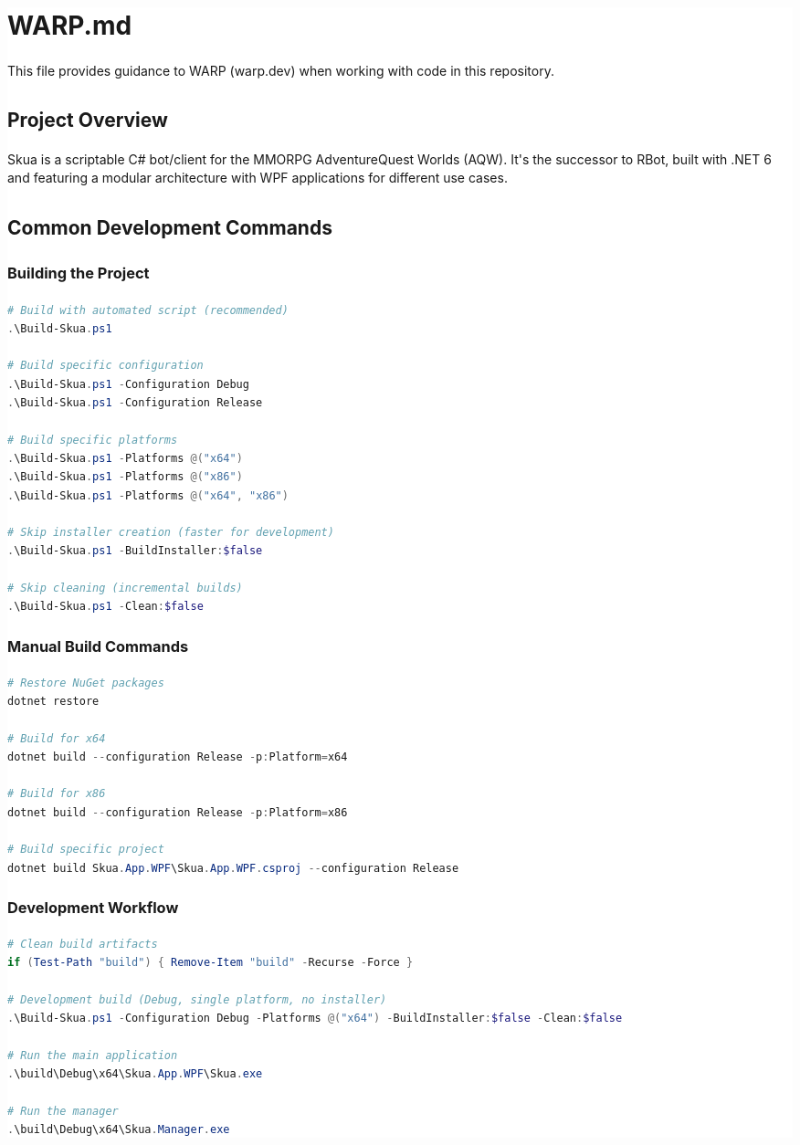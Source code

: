 # WARP.md

This file provides guidance to WARP (warp.dev) when working with code in this repository.

## Project Overview

Skua is a scriptable C# bot/client for the MMORPG AdventureQuest Worlds (AQW). It's the successor to RBot, built with .NET 6 and featuring a modular architecture with WPF applications for different use cases.

## Common Development Commands

### Building the Project
```powershell
# Build with automated script (recommended)
.\Build-Skua.ps1

# Build specific configuration
.\Build-Skua.ps1 -Configuration Debug
.\Build-Skua.ps1 -Configuration Release

# Build specific platforms
.\Build-Skua.ps1 -Platforms @("x64")
.\Build-Skua.ps1 -Platforms @("x86")
.\Build-Skua.ps1 -Platforms @("x64", "x86")

# Skip installer creation (faster for development)
.\Build-Skua.ps1 -BuildInstaller:$false

# Skip cleaning (incremental builds)
.\Build-Skua.ps1 -Clean:$false
```

### Manual Build Commands
```powershell
# Restore NuGet packages
dotnet restore

# Build for x64
dotnet build --configuration Release -p:Platform=x64

# Build for x86
dotnet build --configuration Release -p:Platform=x86

# Build specific project
dotnet build Skua.App.WPF\Skua.App.WPF.csproj --configuration Release
```

### Development Workflow
```powershell
# Clean build artifacts
if (Test-Path "build") { Remove-Item "build" -Recurse -Force }

# Development build (Debug, single platform, no installer)
.\Build-Skua.ps1 -Configuration Debug -Platforms @("x64") -BuildInstaller:$false -Clean:$false

# Run the main application
.\build\Debug\x64\Skua.App.WPF\Skua.exe

# Run the manager
.\build\Debug\x64\Skua.Manager.exe
```